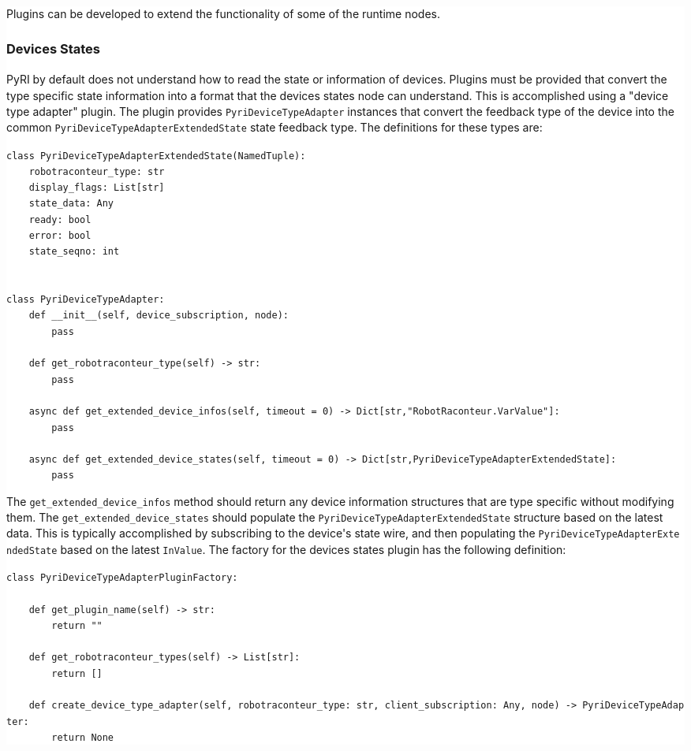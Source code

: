 Plugins can be developed to extend the functionality of some of the runtime nodes.

### Devices States

PyRI by default does not understand how to read the state or information of devices. Plugins must be provided that convert the type specific state information into a format that the devices states node can understand. This is accomplished using a "device type adapter" plugin. The plugin provides `PyriDeviceTypeAdapter` instances that convert the feedback type of the device into the common `PyriDeviceTypeAdapterExtendedState` state feedback type. The definitions for these types are:

```
class PyriDeviceTypeAdapterExtendedState(NamedTuple):
    robotraconteur_type: str
    display_flags: List[str]
    state_data: Any
    ready: bool
    error: bool
    state_seqno: int


class PyriDeviceTypeAdapter:
    def __init__(self, device_subscription, node):
        pass

    def get_robotraconteur_type(self) -> str:
        pass

    async def get_extended_device_infos(self, timeout = 0) -> Dict[str,"RobotRaconteur.VarValue"]:
        pass

    async def get_extended_device_states(self, timeout = 0) -> Dict[str,PyriDeviceTypeAdapterExtendedState]:
        pass
```

The `get_extended_device_infos` method should return any device information structures that are type specific without modifying them. The `get_extended_device_states` should populate the `PyriDeviceTypeAdapterExtendedState` structure based on the latest data. This is typically accomplished by subscribing to the device's state wire, and then populating the `PyriDeviceTypeAdapterExtendedState` based on the latest `InValue`. The factory for the devices states plugin has the following definition:

```
class PyriDeviceTypeAdapterPluginFactory:

    def get_plugin_name(self) -> str:
        return ""

    def get_robotraconteur_types(self) -> List[str]:
        return []

    def create_device_type_adapter(self, robotraconteur_type: str, client_subscription: Any, node) -> PyriDeviceTypeAdapter:
        return None
```

